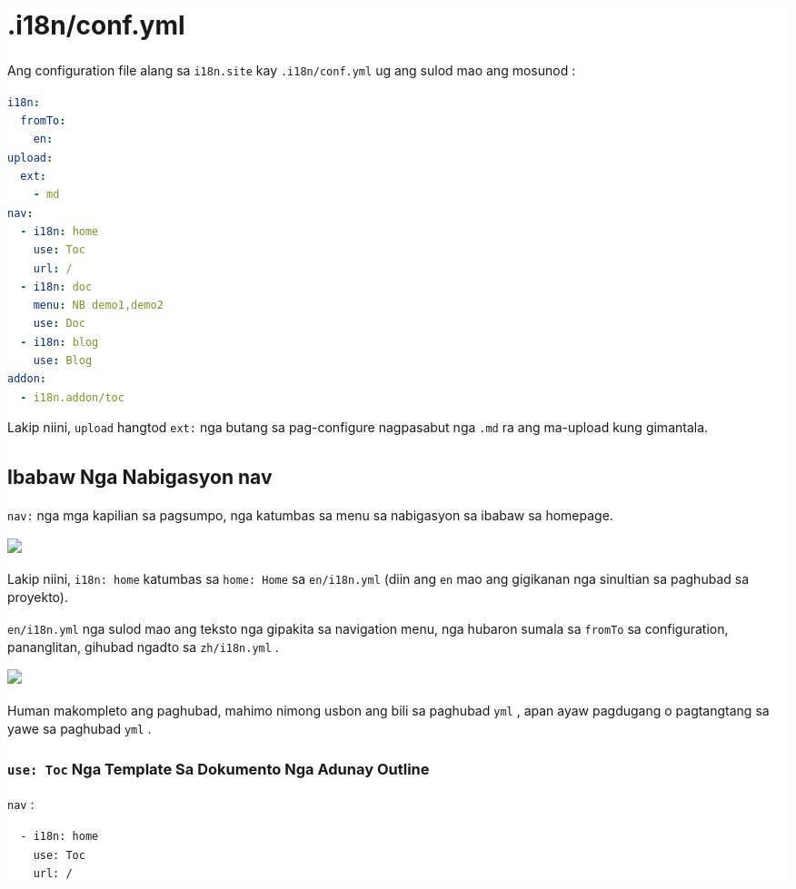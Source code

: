 # .i18n/conf.yml

Ang configuration file alang sa `i18n.site` kay `.i18n/conf.yml` ug ang sulod mao ang mosunod :

```yaml
i18n:
  fromTo:
    en:
upload:
  ext:
    - md
nav:
  - i18n: home
    use: Toc
    url: /
  - i18n: doc
    menu: NB demo1,demo2
    use: Doc
  - i18n: blog
    use: Blog
addon:
  - i18n.addon/toc
```

Lakip niini, `upload` hangtod `ext:` nga butang sa pag-configure nagpasabut nga `.md` ra ang ma-upload kung gimantala.

## Ibabaw Nga Nabigasyon nav

`nav:` nga mga kapilian sa pagsumpo, nga katumbas sa menu sa nabigasyon sa ibabaw sa homepage.

<img src="//p.3ti.site/1721051426.avif" style="width:320px">

Lakip niini, `i18n: home` katumbas sa `home: Home` sa `en/i18n.yml` (diin ang `en` mao ang gigikanan nga sinultian sa paghubad sa proyekto).

`en/i18n.yml` nga sulod mao ang teksto nga gipakita sa navigation menu, nga hubaron sumala sa `fromTo` sa configuration, pananglitan, gihubad ngadto sa `zh/i18n.yml` .

<img src="//p.3ti.site/1721051689.avif" style="width:320px">

Human makompleto ang paghubad, mahimo nimong usbon ang bili sa paghubad `yml` , apan ayaw pagdugang o pagtangtang sa yawe sa paghubad `yml` .

### `use: Toc` Nga Template Sa Dokumento Nga Adunay Outline

`nav` :

```
  - i18n: home
    use: Toc
    url: /
```
